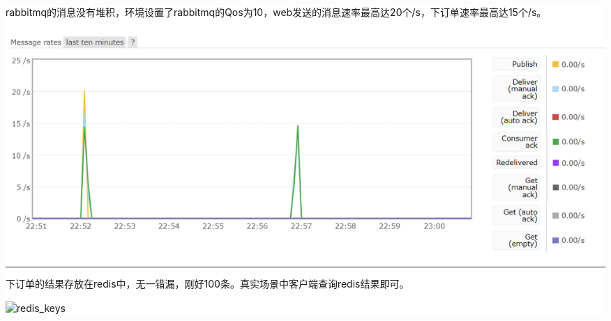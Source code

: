 
rabbitmq的消息没有堆积，环境设置了rabbitmq的Qos为10，web发送的消息速率最高达20个/s，下订单速率最高达15个/s。

![rabbitmq消息率](.assets/rabbitmq消息率.png)

---

下订单的结果存放在redis中，无一错漏，刚好100条。真实场景中客户端查询redis结果即可。

![redis_keys](../redis_keys.png)

